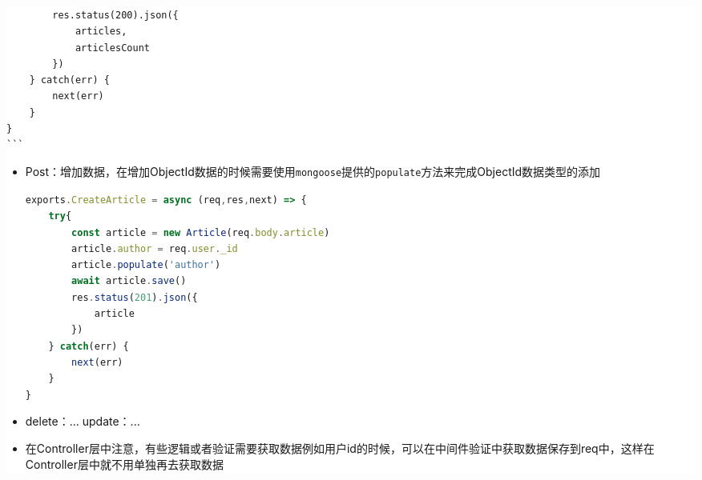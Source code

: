             res.status(200).json({
                articles,
                articlesCount
            })
        } catch(err) {
            next(err)
        }
    }
    ```

  - Post：增加数据，在增加ObjectId数据的时候需要使用`mongoose`提供的`populate`方法来完成ObjectId数据类型的添加

    ```js
    exports.CreateArticle = async (req,res,next) => {
        try{
            const article = new Article(req.body.article)
            article.author = req.user._id
            article.populate('author')
            await article.save()
            res.status(201).json({
                article
            })
        } catch(err) {
            next(err)
        }
    }
    ```

  - delete：...  update：...

  - 在Controller层中注意，有些逻辑或者验证需要获取数据例如用户id的时候，可以在中间件验证中获取数据保存到req中，这样在Controller层中就不用单独再去获取数据
